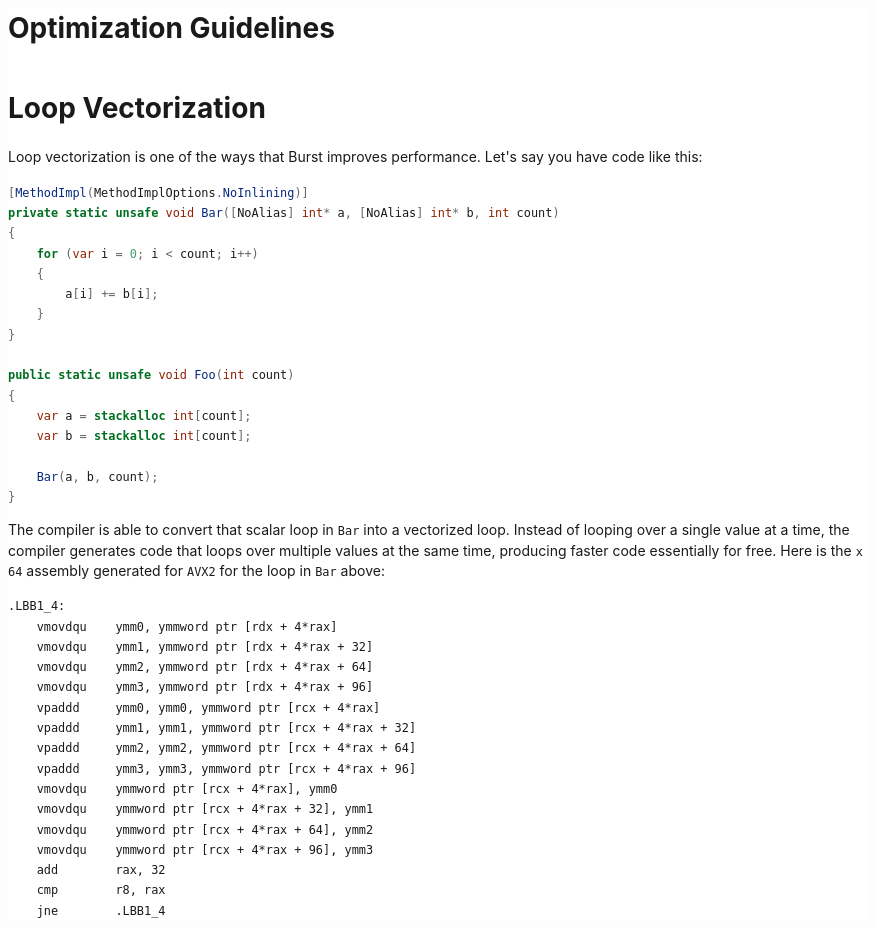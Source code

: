 # Optimization Guidelines

# Loop Vectorization

Loop vectorization is one of the ways that Burst improves performance. Let's say you have code like this:

``` c#
[MethodImpl(MethodImplOptions.NoInlining)]
private static unsafe void Bar([NoAlias] int* a, [NoAlias] int* b, int count)
{
    for (var i = 0; i < count; i++)
    {
        a[i] += b[i];
    }
}

public static unsafe void Foo(int count)
{
    var a = stackalloc int[count];
    var b = stackalloc int[count];

    Bar(a, b, count);
}
```

The compiler is able to convert that scalar loop in `Bar` into a vectorized loop. Instead of looping over a single value at a time,
the compiler generates code that loops over multiple values at the same time, producing faster code essentially for free. Here is the 
`x64` assembly generated for `AVX2` for the loop in `Bar` above:

```
.LBB1_4:
    vmovdqu    ymm0, ymmword ptr [rdx + 4*rax]
    vmovdqu    ymm1, ymmword ptr [rdx + 4*rax + 32]
    vmovdqu    ymm2, ymmword ptr [rdx + 4*rax + 64]
    vmovdqu    ymm3, ymmword ptr [rdx + 4*rax + 96]
    vpaddd     ymm0, ymm0, ymmword ptr [rcx + 4*rax]
    vpaddd     ymm1, ymm1, ymmword ptr [rcx + 4*rax + 32]
    vpaddd     ymm2, ymm2, ymmword ptr [rcx + 4*rax + 64]
    vpaddd     ymm3, ymm3, ymmword ptr [rcx + 4*rax + 96]
    vmovdqu    ymmword ptr [rcx + 4*rax], ymm0
    vmovdqu    ymmword ptr [rcx + 4*rax + 32], ymm1
    vmovdqu    ymmword ptr [rcx + 4*rax + 64], ymm2
    vmovdqu    ymmword ptr [rcx + 4*rax + 96], ymm3
    add        rax, 32
    cmp        r8, rax
    jne        .LBB1_4
```
